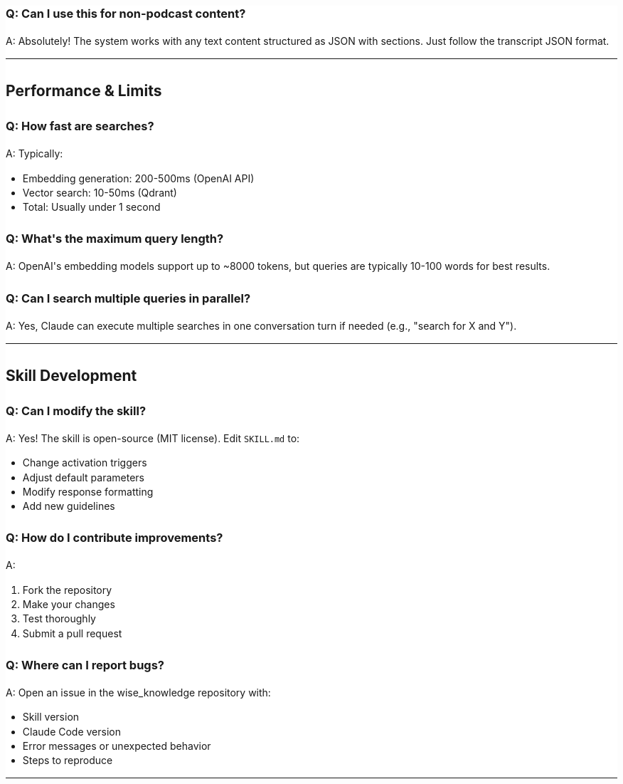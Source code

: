 ### Q: Can I use this for non-podcast content?
A: Absolutely! The system works with any text content structured as JSON with sections. Just follow the transcript JSON format.

---

## Performance & Limits

### Q: How fast are searches?
A: Typically:
- Embedding generation: 200-500ms (OpenAI API)
- Vector search: 10-50ms (Qdrant)
- Total: Usually under 1 second

### Q: What's the maximum query length?
A: OpenAI's embedding models support up to ~8000 tokens, but queries are typically 10-100 words for best results.

### Q: Can I search multiple queries in parallel?
A: Yes, Claude can execute multiple searches in one conversation turn if needed (e.g., "search for X and Y").

---

## Skill Development

### Q: Can I modify the skill?
A: Yes! The skill is open-source (MIT license). Edit `SKILL.md` to:
- Change activation triggers
- Adjust default parameters
- Modify response formatting
- Add new guidelines

### Q: How do I contribute improvements?
A:
1. Fork the repository
2. Make your changes
3. Test thoroughly
4. Submit a pull request

### Q: Where can I report bugs?
A: Open an issue in the wise_knowledge repository with:
- Skill version
- Claude Code version
- Error messages or unexpected behavior
- Steps to reproduce

---
